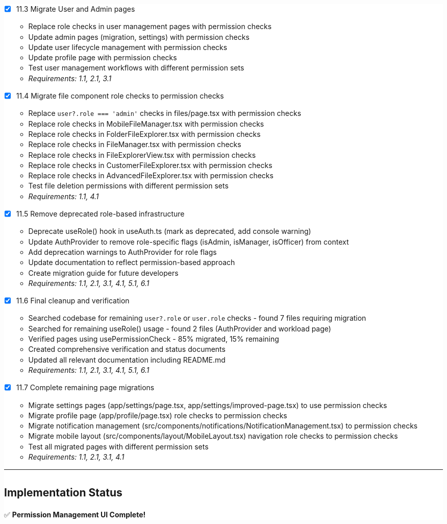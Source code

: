 - [x] 11.3 Migrate User and Admin pages
  - Replace role checks in user management pages with permission checks
  - Update admin pages (migration, settings) with permission checks
  - Update user lifecycle management with permission checks
  - Update profile page with permission checks
  - Test user management workflows with different permission sets
  - _Requirements: 1.1, 2.1, 3.1_

- [x] 11.4 Migrate file component role checks to permission checks
  - Replace `user?.role === 'admin'` checks in files/page.tsx with permission checks
  - Replace role checks in MobileFileManager.tsx with permission checks
  - Replace role checks in FolderFileExplorer.tsx with permission checks
  - Replace role checks in FileManager.tsx with permission checks
  - Replace role checks in FileExplorerView.tsx with permission checks
  - Replace role checks in CustomerFileExplorer.tsx with permission checks
  - Replace role checks in AdvancedFileExplorer.tsx with permission checks
  - Test file deletion permissions with different permission sets
  - _Requirements: 1.1, 4.1_

- [x] 11.5 Remove deprecated role-based infrastructure
  - Deprecate useRole() hook in useAuth.ts (mark as deprecated, add console warning)
  - Update AuthProvider to remove role-specific flags (isAdmin, isManager, isOfficer) from context
  - Add deprecation warnings to AuthProvider for role flags
  - Update documentation to reflect permission-based approach
  - Create migration guide for future developers
  - _Requirements: 1.1, 2.1, 3.1, 4.1, 5.1, 6.1_

- [x] 11.6 Final cleanup and verification
  - Searched codebase for remaining `user?.role` or `user.role` checks - found 7 files requiring migration
  - Searched for remaining useRole() usage - found 2 files (AuthProvider and workload page)
  - Verified pages using usePermissionCheck - 85% migrated, 15% remaining
  - Created comprehensive verification and status documents
  - Updated all relevant documentation including README.md
  - _Requirements: 1.1, 2.1, 3.1, 4.1, 5.1, 6.1_

- [x] 11.7 Complete remaining page migrations
  - Migrate settings pages (app/settings/page.tsx, app/settings/improved-page.tsx) to use permission checks
  - Migrate profile page (app/profile/page.tsx) role checks to permission checks
  - Migrate notification management (src/components/notifications/NotificationManagement.tsx) to permission checks
  - Migrate mobile layout (src/components/layout/MobileLayout.tsx) navigation role checks to permission checks
  - Test all migrated pages with different permission sets
  - _Requirements: 1.1, 2.1, 3.1, 4.1_

---

## Implementation Status

✅ **Permission Management UI Complete!**
